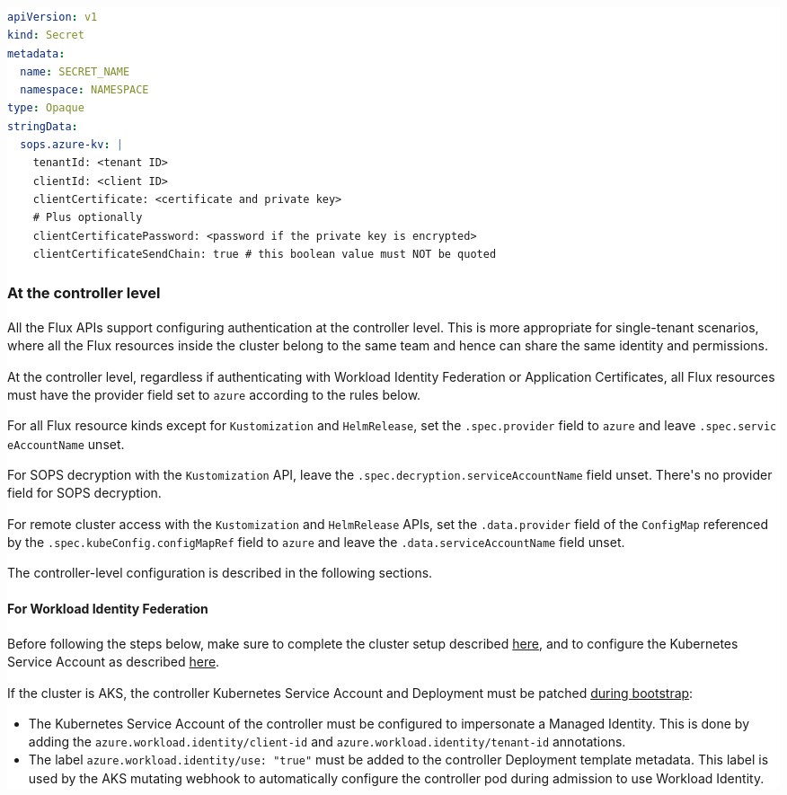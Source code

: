 ```yaml
apiVersion: v1
kind: Secret
metadata:
  name: SECRET_NAME
  namespace: NAMESPACE
type: Opaque
stringData:
  sops.azure-kv: |
    tenantId: <tenant ID>
    clientId: <client ID>
    clientCertificate: <certificate and private key>
    # Plus optionally
    clientCertificatePassword: <password if the private key is encrypted>
    clientCertificateSendChain: true # this boolean value must NOT be quoted
```

### At the controller level

All the Flux APIs support configuring authentication at the controller level.
This is more appropriate for single-tenant scenarios, where all the Flux resources
inside the cluster belong to the same team and hence can share the same identity
and permissions.

At the controller level, regardless if authenticating with Workload Identity Federation
or Application Certificates, all Flux resources must have the provider field set to
`azure` according to the rules below.

For all Flux resource kinds except for `Kustomization` and `HelmRelease`, set
the `.spec.provider` field to `azure` and leave `.spec.serviceAccountName` unset.

For SOPS decryption with the `Kustomization` API, leave the
`.spec.decryption.serviceAccountName` field unset. There's
no provider field for SOPS decryption.

For remote cluster access with the `Kustomization` and `HelmRelease` APIs,
set the `.data.provider` field of the `ConfigMap` referenced by the
`.spec.kubeConfig.configMapRef` field to `azure` and leave the
`.data.serviceAccountName` field unset.

The controller-level configuration is described in the following sections.

#### For Workload Identity Federation

Before following the steps below, make sure to complete the cluster setup
described [here](#supported-clusters), and to configure the Kubernetes
Service Account as described [here](#supported-identity-types).

If the cluster is AKS, the controller Kubernetes Service Account and Deployment
must be patched
[during bootstrap](/flux/installation/configuration/bootstrap-customization.md):

- The Kubernetes Service Account of the controller must be configured
  to impersonate a Managed Identity. This is done by adding the
  `azure.workload.identity/client-id` and `azure.workload.identity/tenant-id`
  annotations.
- The label `azure.workload.identity/use: "true"` must be added to the
  controller Deployment template metadata. This label is used by the AKS mutating
  webhook to automatically configure the controller pod during admission to use
  Workload Identity.
